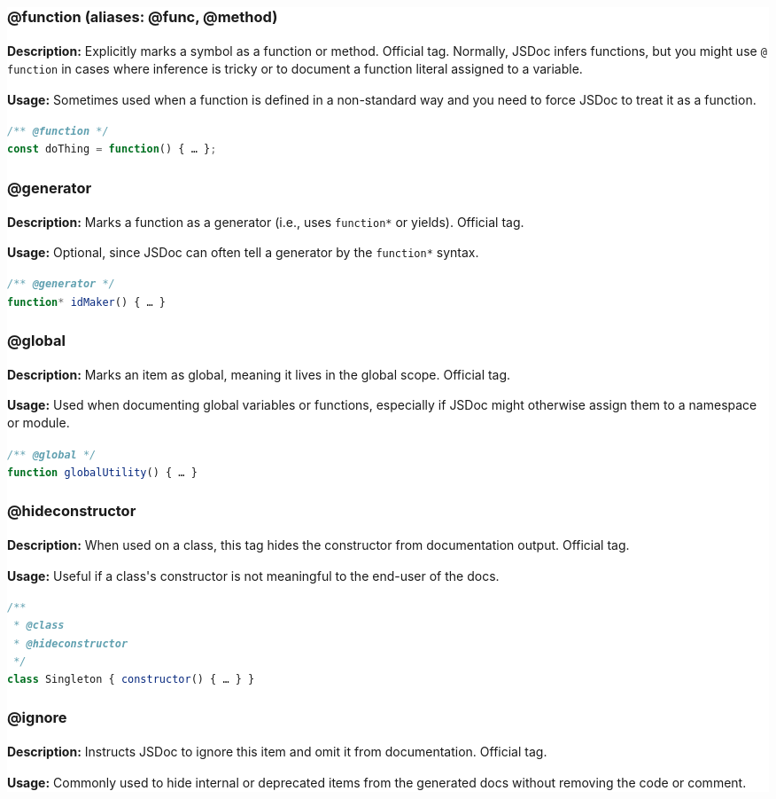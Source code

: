### @function (aliases: @func, @method)

**Description:** Explicitly marks a symbol as a function or method. Official tag. Normally, JSDoc infers functions, but you might use `@function` in cases where inference is tricky or to document a function literal assigned to a variable.

**Usage:** Sometimes used when a function is defined in a non-standard way and you need to force JSDoc to treat it as a function.

```javascript
/** @function */
const doThing = function() { … };
```

### @generator

**Description:** Marks a function as a generator (i.e., uses `function*` or yields). Official tag.

**Usage:** Optional, since JSDoc can often tell a generator by the `function*` syntax.

```javascript
/** @generator */
function* idMaker() { … }
```

### @global

**Description:** Marks an item as global, meaning it lives in the global scope. Official tag.

**Usage:** Used when documenting global variables or functions, especially if JSDoc might otherwise assign them to a namespace or module.

```javascript
/** @global */
function globalUtility() { … }
```

### @hideconstructor

**Description:** When used on a class, this tag hides the constructor from documentation output. Official tag.

**Usage:** Useful if a class's constructor is not meaningful to the end-user of the docs.

```javascript
/**
 * @class
 * @hideconstructor
 */
class Singleton { constructor() { … } }
```

### @ignore

**Description:** Instructs JSDoc to ignore this item and omit it from documentation. Official tag.

**Usage:** Commonly used to hide internal or deprecated items from the generated docs without removing the code or comment.
